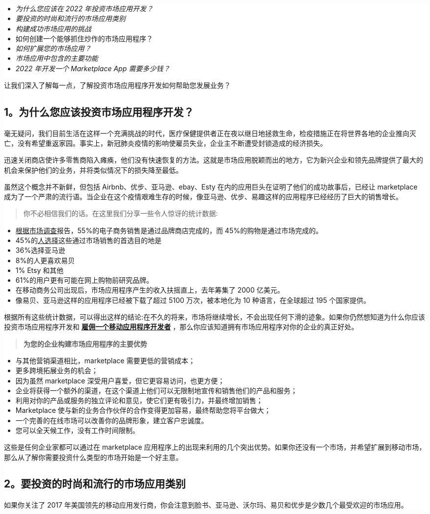 *   *为什么您应该在 2022 年投资市场应用开发？*
*   *要投资的时尚和流行的市场应用类别*
*   *构建成功市场应用的挑战*
*   如何创建一个能够抓住炒作的市场应用程序？
*   *如何扩展您的市场应用？*
*   *市场应用中包含的主要功能*
*   *2022 年开发一个 Marketplace App 需要多少钱？*

让我们深入了解每一点，了解投资市场应用程序开发如何帮助您发展业务？

## **1。为什么您应该投资市场应用程序开发？**

毫无疑问，我们目前生活在这样一个充满挑战的时代，医疗保健提供者正在夜以继日地拯救生命，检疫措施正在将世界各地的企业推向灭亡，没有希望重返家园。事实上，新冠肺炎疫情的影响使雇员失业，企业主不断遭受封锁造成的经济损失。

迅速关闭商店使许多零售商陷入瘫痪，他们没有快速恢复的方法。这就是市场应用脱颖而出的地方，它为新兴企业和领先品牌提供了最大的机会来保护他们的业务，并将类似情况下的损失降至最低。

虽然这个概念并不新鲜，但包括 Airbnb、优步、亚马逊、ebay、Esty 在内的应用巨头在证明了他们的成功故事后，已经让 marketplace 成为了一个严肃的流行语。当企业在这个疫情艰难生存的时候，像亚马逊、优步、易趣这样的应用程序已经经历了巨大的销售增长。

> 你不必相信我们的话。在这里我们分享一些令人惊讶的统计数据:

*   [根据市场调查](https://www.bigcommerce.com/articles/ecommerce/ecommerce-trends/#14-ecommerce-trends-leading-the-way)报告，55%的电子商务销售是通过品牌商店完成的，而 45%的购物是通过市场完成的。
*   45%的[人选择](https://www.bigcommerce.com/articles/ecommerce/ecommerce-trends/#14-ecommerce-trends-leading-the-way)这些通过市场销售的首选目的地是
*   36%选择亚马逊
*   8%的人更喜欢易贝
*   1% Etsy 和其他
*   61%的用户更有可能在网上购物前研究品牌。
*   在移动商务公司出现后，市场应用程序产生的收入扶摇直上，去年筹集了 2000 亿美元。
*   像易贝、亚马逊这样的应用程序已经被下载了超过 5100 万次，被本地化为 10 种语言，在全球超过 195 个国家提供。

根据所有这些统计数据，可以得出这样的结论:在不久的将来，市场将继续增长，不会出现任何下滑的迹象。如果你仍然想知道为什么你应该投资市场应用程序开发和 [**雇佣一个移动应用程序开发者**](https://www.xicom.ae/services/mobile-app-developers/) ，那么你应该知道拥有市场应用程序对你的企业的真正好处。

> **为您的企业构建市场应用程序的主要优势**

*   与其他营销渠道相比，marketplace 需要更低的营销成本；
*   更多跨境拓展业务的机会；
*   因为虽然 marketplace 深受用户喜爱，但它更容易访问，也更方便；
*   企业将获得一个额外的渠道，在这个渠道上他们可以无限制地宣传和销售他们的产品和服务；
*   利用对你的产品或服务的独立评论和意见，使它们更有吸引力，并最终增加销售；
*   Marketplace 使与新的业务合作伙伴的合作变得更加容易，最终帮助您将平台做大；
*   一个完善的在线市场可以改善你的品牌形象，建立客户忠诚度。
*   您可以全天候工作，没有工作时间限制。

这些是任何企业家都可以通过在 marketplace 应用程序上的出现来利用的几个突出优势。如果你还没有一个市场，并希望扩展到移动市场，那么从了解你需要投资什么类型的市场开始是一个好主意。

## **2。要投资的时尚和流行的市场应用类别**

如果你关注了 2017 年美国领先的移动应用发行商，你会注意到脸书、亚马逊、沃尔玛、易贝和优步是少数几个最受欢迎的市场应用。
